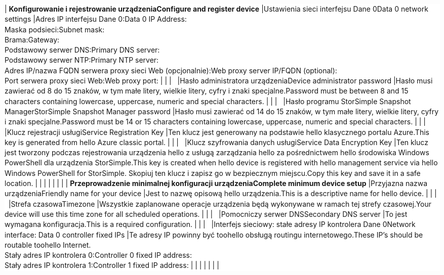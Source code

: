| <span data-ttu-id="09c6a-176">**Konfigurowanie i rejestrowanie urządzenia**</span><span class="sxs-lookup"><span data-stu-id="09c6a-176">**Configure and register device**</span></span> |<span data-ttu-id="09c6a-177">Ustawienia sieci interfejsu Dane 0</span><span class="sxs-lookup"><span data-stu-id="09c6a-177">Data 0 network settings</span></span> |<span data-ttu-id="09c6a-178">Adres IP interfejsu Dane 0:</span><span class="sxs-lookup"><span data-stu-id="09c6a-178">Data 0 IP Address:</span></span></br><span data-ttu-id="09c6a-179">Maska podsieci:</span><span class="sxs-lookup"><span data-stu-id="09c6a-179">Subnet mask:</span></span></br><span data-ttu-id="09c6a-180">Brama:</span><span class="sxs-lookup"><span data-stu-id="09c6a-180">Gateway:</span></span></br><span data-ttu-id="09c6a-181">Podstawowy serwer DNS:</span><span class="sxs-lookup"><span data-stu-id="09c6a-181">Primary DNS server:</span></span></br><span data-ttu-id="09c6a-182">Podstawowy serwer NTP:</span><span class="sxs-lookup"><span data-stu-id="09c6a-182">Primary NTP server:</span></span></br><span data-ttu-id="09c6a-183">Adres IP/nazwa FQDN serwera proxy sieci Web (opcjonalnie):</span><span class="sxs-lookup"><span data-stu-id="09c6a-183">Web proxy server IP/FQDN (optional):</span></span></br><span data-ttu-id="09c6a-184">Port serwera proxy sieci Web:</span><span class="sxs-lookup"><span data-stu-id="09c6a-184">Web proxy port:</span></span> | |
| &nbsp; |<span data-ttu-id="09c6a-185">Hasło administratora urządzenia</span><span class="sxs-lookup"><span data-stu-id="09c6a-185">Device administrator password</span></span> |<span data-ttu-id="09c6a-186">Hasło musi zawierać od 8 do 15 znaków, w tym małe litery, wielkie litery, cyfry i znaki specjalne.</span><span class="sxs-lookup"><span data-stu-id="09c6a-186">Password must be between 8 and 15 characters containing lowercase, uppercase, numeric and special characters.</span></span> | |
| &nbsp; |<span data-ttu-id="09c6a-187">Hasło programu StorSimple Snapshot Manager</span><span class="sxs-lookup"><span data-stu-id="09c6a-187">StorSimple Snapshot Manager password</span></span> |<span data-ttu-id="09c6a-188">Hasło musi zawierać od 14 do 15 znaków, w tym małe litery, wielkie litery, cyfry i znaki specjalne.</span><span class="sxs-lookup"><span data-stu-id="09c6a-188">Password must be 14 or 15 characters containing lowercase, uppercase, numeric and special characters.</span></span> | |
| &nbsp; |<span data-ttu-id="09c6a-189">Klucz rejestracji usługi</span><span class="sxs-lookup"><span data-stu-id="09c6a-189">Service Registration Key</span></span> |<span data-ttu-id="09c6a-190">Ten klucz jest generowany na podstawie hello klasycznego portalu Azure.</span><span class="sxs-lookup"><span data-stu-id="09c6a-190">This key is generated from hello Azure classic portal.</span></span> | |
| &nbsp; |<span data-ttu-id="09c6a-191">Klucz szyfrowania danych usługi</span><span class="sxs-lookup"><span data-stu-id="09c6a-191">Service Data Encryption Key</span></span> |<span data-ttu-id="09c6a-192">Ten klucz jest tworzony podczas rejestrowania urządzenia hello z usługą zarządzania hello za pośrednictwem hello środowiska Windows PowerShell dla urządzenia StorSimple.</span><span class="sxs-lookup"><span data-stu-id="09c6a-192">This key is created when hello device is registered with hello management service via hello Windows PowerShell for StorSimple.</span></span> <span data-ttu-id="09c6a-193">Skopiuj ten klucz i zapisz go w bezpiecznym miejscu.</span><span class="sxs-lookup"><span data-stu-id="09c6a-193">Copy this key and save it in a safe location.</span></span> | |
|  | | | |
| <span data-ttu-id="09c6a-194">**Przeprowadzenie minimalnej konfiguracji urządzenia**</span><span class="sxs-lookup"><span data-stu-id="09c6a-194">**Complete minimum device setup**</span></span> |<span data-ttu-id="09c6a-195">Przyjazna nazwa urządzenia</span><span class="sxs-lookup"><span data-stu-id="09c6a-195">Friendly name for your device</span></span> |<span data-ttu-id="09c6a-196">Jest to nazwę opisową hello urządzenia.</span><span class="sxs-lookup"><span data-stu-id="09c6a-196">This is a descriptive name for hello device.</span></span> | |
| &nbsp; |<span data-ttu-id="09c6a-197">Strefa czasowa</span><span class="sxs-lookup"><span data-stu-id="09c6a-197">Timezone</span></span> |<span data-ttu-id="09c6a-198">Wszystkie zaplanowane operacje urządzenia będą wykonywane w ramach tej strefy czasowej.</span><span class="sxs-lookup"><span data-stu-id="09c6a-198">Your device will use this time zone for all scheduled operations.</span></span> | |
| &nbsp; |<span data-ttu-id="09c6a-199">Pomocniczy serwer DNS</span><span class="sxs-lookup"><span data-stu-id="09c6a-199">Secondary DNS server</span></span> |<span data-ttu-id="09c6a-200">To jest wymagana konfiguracja.</span><span class="sxs-lookup"><span data-stu-id="09c6a-200">This is a required configuration.</span></span> | |
| &nbsp; |<span data-ttu-id="09c6a-201">Interfejs sieciowy: stałe adresy IP kontrolera Dane 0</span><span class="sxs-lookup"><span data-stu-id="09c6a-201">Network interface: Data 0 controller fixed IPs</span></span> |<span data-ttu-id="09c6a-202">Te adresy IP powinny być toohello obsługą routingu internetowego.</span><span class="sxs-lookup"><span data-stu-id="09c6a-202">These IP’s should be routable toohello Internet.</span></span></br><span data-ttu-id="09c6a-203">Stały adres IP kontrolera 0:</span><span class="sxs-lookup"><span data-stu-id="09c6a-203">Controller 0 fixed IP address:</span></span></br><span data-ttu-id="09c6a-204">Stały adres IP kontrolera 1:</span><span class="sxs-lookup"><span data-stu-id="09c6a-204">Controller 1 fixed IP address:</span></span> | |
|  | | | |